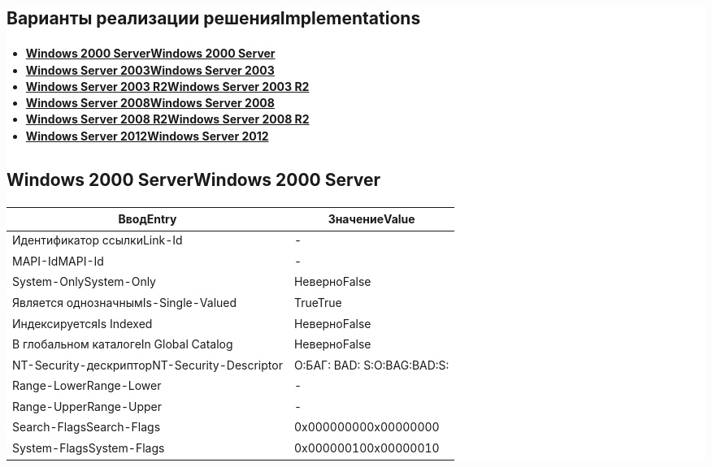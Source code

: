 

## <a name="implementations"></a><span data-ttu-id="2c6f6-124">Варианты реализации решения</span><span class="sxs-lookup"><span data-stu-id="2c6f6-124">Implementations</span></span>

-   [<span data-ttu-id="2c6f6-125">**Windows 2000 Server**</span><span class="sxs-lookup"><span data-stu-id="2c6f6-125">**Windows 2000 Server**</span></span>](#windows-2000-server)
-   [<span data-ttu-id="2c6f6-126">**Windows Server 2003**</span><span class="sxs-lookup"><span data-stu-id="2c6f6-126">**Windows Server 2003**</span></span>](#windows-server-2003)
-   [<span data-ttu-id="2c6f6-127">**Windows Server 2003 R2**</span><span class="sxs-lookup"><span data-stu-id="2c6f6-127">**Windows Server 2003 R2**</span></span>](#windows-server-2003-r2)
-   [<span data-ttu-id="2c6f6-128">**Windows Server 2008**</span><span class="sxs-lookup"><span data-stu-id="2c6f6-128">**Windows Server 2008**</span></span>](#windows-server-2008)
-   [<span data-ttu-id="2c6f6-129">**Windows Server 2008 R2**</span><span class="sxs-lookup"><span data-stu-id="2c6f6-129">**Windows Server 2008 R2**</span></span>](#windows-server-2008-r2)
-   [<span data-ttu-id="2c6f6-130">**Windows Server 2012**</span><span class="sxs-lookup"><span data-stu-id="2c6f6-130">**Windows Server 2012**</span></span>](#windows-server-2012)

## <a name="windows-2000-server"></a><span data-ttu-id="2c6f6-131">Windows 2000 Server</span><span class="sxs-lookup"><span data-stu-id="2c6f6-131">Windows 2000 Server</span></span>



| <span data-ttu-id="2c6f6-132">Ввод</span><span class="sxs-lookup"><span data-stu-id="2c6f6-132">Entry</span></span> | <span data-ttu-id="2c6f6-133">Значение</span><span class="sxs-lookup"><span data-stu-id="2c6f6-133">Value</span></span> |
|------------------------|-----------------------------------------------------------------------------------------------------------------------|
| <span data-ttu-id="2c6f6-134">Идентификатор ссылки</span><span class="sxs-lookup"><span data-stu-id="2c6f6-134">Link-Id</span></span>                | \-                                                                                                                    |
| <span data-ttu-id="2c6f6-135">MAPI-Id</span><span class="sxs-lookup"><span data-stu-id="2c6f6-135">MAPI-Id</span></span>                | \-                                                                                                                    |
| <span data-ttu-id="2c6f6-136">System-Only</span><span class="sxs-lookup"><span data-stu-id="2c6f6-136">System-Only</span></span>            | <span data-ttu-id="2c6f6-137">Неверно</span><span class="sxs-lookup"><span data-stu-id="2c6f6-137">False</span></span>                                                                                                                 |
| <span data-ttu-id="2c6f6-138">Является однозначным</span><span class="sxs-lookup"><span data-stu-id="2c6f6-138">Is-Single-Valued</span></span>       | <span data-ttu-id="2c6f6-139">True</span><span class="sxs-lookup"><span data-stu-id="2c6f6-139">True</span></span>                                                                                                                  |
| <span data-ttu-id="2c6f6-140">Индексируется</span><span class="sxs-lookup"><span data-stu-id="2c6f6-140">Is Indexed</span></span>             | <span data-ttu-id="2c6f6-141">Неверно</span><span class="sxs-lookup"><span data-stu-id="2c6f6-141">False</span></span>                                                                                                                 |
| <span data-ttu-id="2c6f6-142">В глобальном каталоге</span><span class="sxs-lookup"><span data-stu-id="2c6f6-142">In Global Catalog</span></span>      | <span data-ttu-id="2c6f6-143">Неверно</span><span class="sxs-lookup"><span data-stu-id="2c6f6-143">False</span></span>                                                                                                                 |
| <span data-ttu-id="2c6f6-144">NT-Security-дескриптор</span><span class="sxs-lookup"><span data-stu-id="2c6f6-144">NT-Security-Descriptor</span></span> | <span data-ttu-id="2c6f6-145">О:БАГ: BAD: S:</span><span class="sxs-lookup"><span data-stu-id="2c6f6-145">O:BAG:BAD:S:</span></span>                                                                                                          |
| <span data-ttu-id="2c6f6-146">Range-Lower</span><span class="sxs-lookup"><span data-stu-id="2c6f6-146">Range-Lower</span></span>            | \-                                                                                                                    |
| <span data-ttu-id="2c6f6-147">Range-Upper</span><span class="sxs-lookup"><span data-stu-id="2c6f6-147">Range-Upper</span></span>            | \-                                                                                                                    |
| <span data-ttu-id="2c6f6-148">Search-Flags</span><span class="sxs-lookup"><span data-stu-id="2c6f6-148">Search-Flags</span></span>           | <span data-ttu-id="2c6f6-149">0x00000000</span><span class="sxs-lookup"><span data-stu-id="2c6f6-149">0x00000000</span></span>                                                                                                            |
| <span data-ttu-id="2c6f6-150">System-Flags</span><span class="sxs-lookup"><span data-stu-id="2c6f6-150">System-Flags</span></span>           | <span data-ttu-id="2c6f6-151">0x00000010</span><span class="sxs-lookup"><span data-stu-id="2c6f6-151">0x00000010</span></span>                                                                                                            |